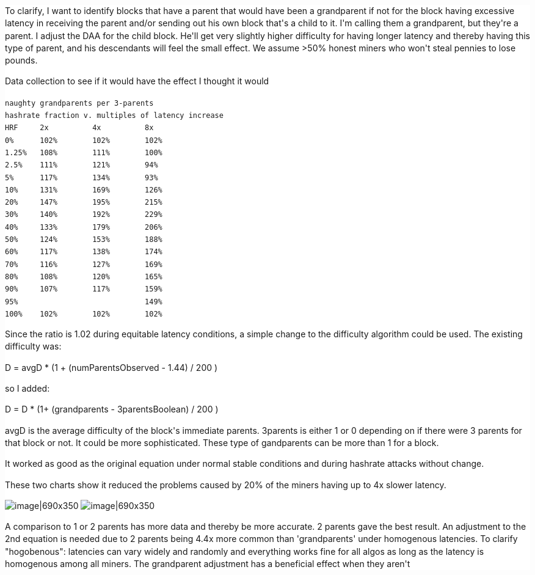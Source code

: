 To clarify, I want to identify blocks that have a parent that would have been a grandparent if not for the block having excessive latency in receiving the parent and/or sending out his own block that's a child to it. I'm calling them a grandparent, but they're a parent. I adjust the DAA for the child block. He'll get very slightly higher difficulty for having longer latency and thereby having this type of parent, and his descendants will feel the small effect. We assume >50% honest miners who won't steal pennies to lose pounds.  

Data collection to see if it would have the effect I thought it would
```
naughty grandparents per 3-parents
hashrate fraction v. multiples of latency increase
HRF		2x			4x			8x
0%		102%		102%		102%
1.25%	108%		111%		100%
2.5%	111%		121%		94%
5%		117%		134%		93%
10%		131%		169%		126%
20%		147%		195%		215%
30%		140%		192%		229%
40%		133%		179%		206%
50%		124%		153%		188%
60%		117%		138%		174%
70%		116%		127%		169%
80%		108%		120%		165%
90%		107%		117%		159%
95%								149%
100%	102%		102%		102%
```

Since the ratio is 1.02 during equitable latency conditions, a simple change to the difficulty algorithm could be used.  The existing difficulty was:

D = avgD * (1 + (numParentsObserved - 1.44) / 200 )

so I added:

D  = D * (1+ (grandparents - 3parentsBoolean) / 200 )

avgD is the average difficulty of the block's immediate parents.  3parents is either 1 or 0 depending on if there were 3 parents for that block or not. It could be more sophisticated. These type of gandparents can be more than 1 for a block.

It worked as good as the original equation under normal stable conditions and during hashrate attacks without change.  

These two charts show it reduced the problems caused by 20% of the miners having up to 4x slower latency.

![image|690x350](upload://lsqgaLlEW7QgfIzwtXpN6CSNtuH.png)
![image|690x350](upload://jQeEJRHx79ymhxwLnsyDFlLNgUs.png)

A comparison to 1 or 2 parents has more data and thereby be more accurate. 2 parents gave the best result. An adjustment to the 2nd equation is needed due to 2 parents being 4.4x more common than 'grandparents' under homogenous latencies. To clarify "hogobenous": latencies can vary widely and randomly and everything works fine for all algos as long as the latency is homogenous among all miners. The grandparent adjustment has a beneficial effect when they aren't
